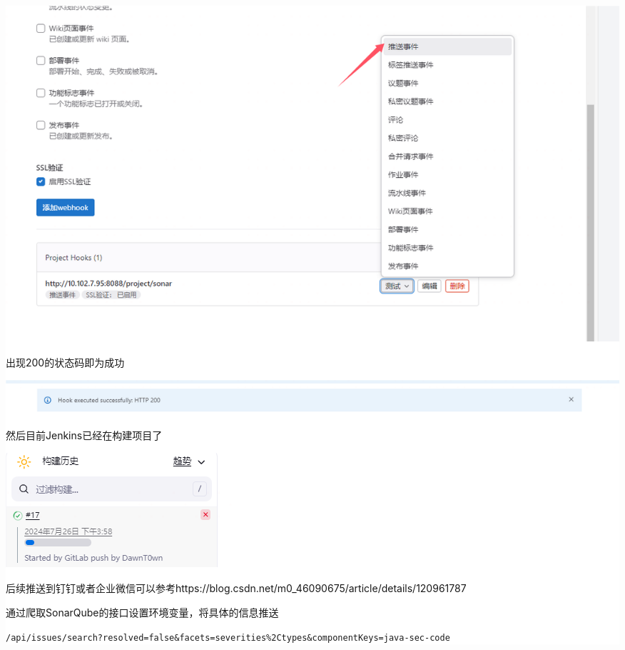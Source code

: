 ![QQ_1721980747733](images/41.png)

出现200的状态码即为成功

![QQ_1721980734310](images/42.png)

然后目前Jenkins已经在构建项目了

![QQ_1721980785877](images/43.png)

后续推送到钉钉或者企业微信可以参考https://blog.csdn.net/m0_46090675/article/details/120961787

通过爬取SonarQube的接口设置环境变量，将具体的信息推送

```
/api/issues/search?resolved=false&facets=severities%2Ctypes&componentKeys=java-sec-code
```
